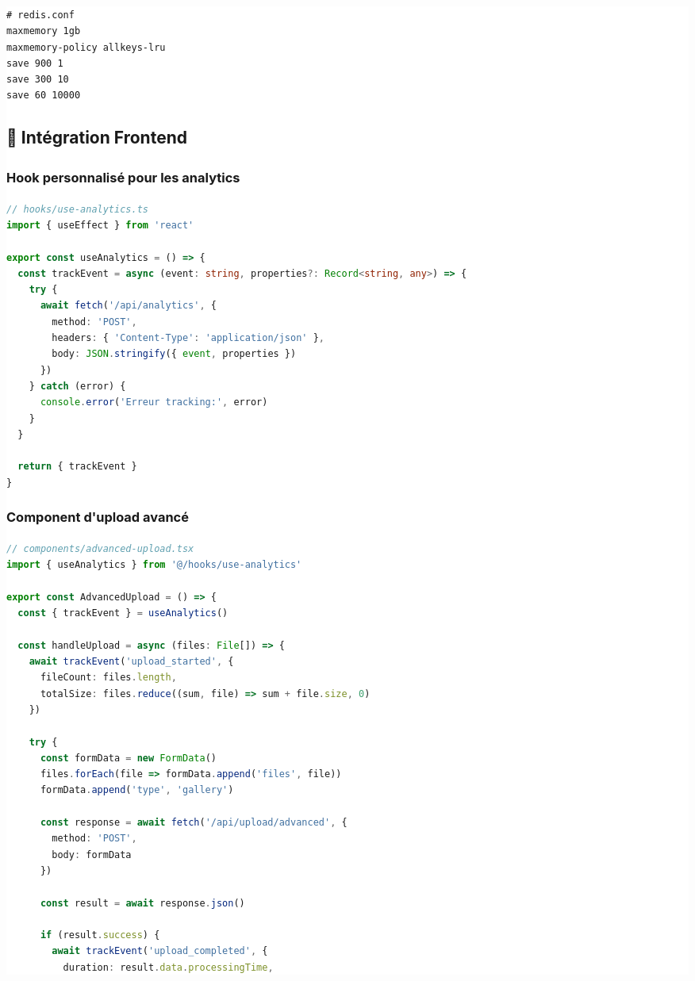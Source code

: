 ```redis
# redis.conf
maxmemory 1gb
maxmemory-policy allkeys-lru
save 900 1
save 300 10
save 60 10000
```

## 🎨 Intégration Frontend

### Hook personnalisé pour les analytics

```typescript
// hooks/use-analytics.ts
import { useEffect } from 'react'

export const useAnalytics = () => {
  const trackEvent = async (event: string, properties?: Record<string, any>) => {
    try {
      await fetch('/api/analytics', {
        method: 'POST',
        headers: { 'Content-Type': 'application/json' },
        body: JSON.stringify({ event, properties })
      })
    } catch (error) {
      console.error('Erreur tracking:', error)
    }
  }

  return { trackEvent }
}
```

### Component d'upload avancé

```typescript
// components/advanced-upload.tsx
import { useAnalytics } from '@/hooks/use-analytics'

export const AdvancedUpload = () => {
  const { trackEvent } = useAnalytics()

  const handleUpload = async (files: File[]) => {
    await trackEvent('upload_started', { 
      fileCount: files.length,
      totalSize: files.reduce((sum, file) => sum + file.size, 0)
    })

    try {
      const formData = new FormData()
      files.forEach(file => formData.append('files', file))
      formData.append('type', 'gallery')

      const response = await fetch('/api/upload/advanced', {
        method: 'POST',
        body: formData
      })

      const result = await response.json()

      if (result.success) {
        await trackEvent('upload_completed', {
          duration: result.data.processingTime,
```